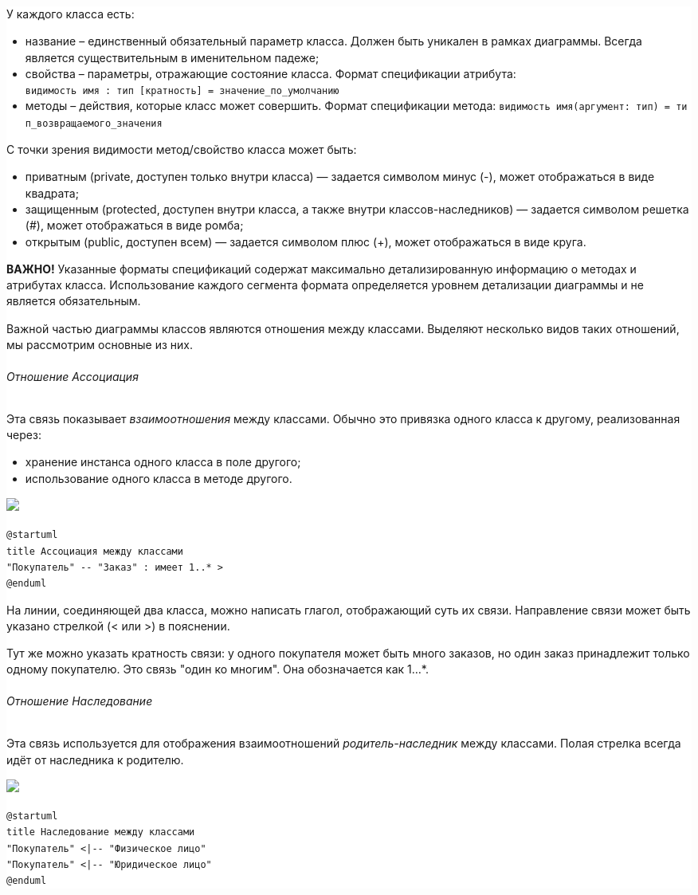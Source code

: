 У каждого класса есть:
* название – единственный обязательный параметр класса. Должен быть уникален в рамках диаграммы. Всегда является существительным в именительном падеже;
* свойства – параметры, отражающие состояние класса. Формат спецификации атрибута:  
  `видимость имя : тип [кратность] = значение_по_умолчанию`
* методы – действия, которые класс может совершить. Формат спецификации метода:
  `видимость имя(аргумент: тип) = тип_возвращаемого_значения`

С точки зрения видимости метод/свойство класса может быть:
* приватным (private, доступен только внутри класса) — задается символом минус (-), может отображаться в виде квадрата;
* защищенным (protected, доступен внутри класса, а также внутри классов-наследников) — задается символом решетка (#), может отображаться в виде ромба;
* открытым (public, доступен всем) — задается символом плюс (+), может отображаться в виде круга.

**ВАЖНО!** Указанные форматы спецификаций содержат максимально детализированную информацию о методах и атрибутах класса. Использование каждого сегмента формата определяется уровнем детализации диаграммы и не является обязательным.

Важной частью диаграммы классов являются отношения между классами. Выделяют несколько видов таких отношений, мы рассмотрим основные из них.

###### Отношение Ассоциация
Эта связь показывает _взаимоотношения_ между классами. Обычно это привязка одного класса к другому, реализованная через:
* хранение инстанса одного класса в поле другого;
* использование одного класса в методе другого.

![](/plantuml/class-association.png)

```plantuml
@startuml
title Ассоциация между классами
"Покупатель" -- "Заказ" : имеет 1..* >
@enduml
```

На линии, соединяющей два класса, можно написать глагол, отображающий суть их связи. Направление связи может быть указано стрелкой (< или >) в пояснении.

Тут же можно указать кратность связи: у одного покупателя может быть много заказов, но один заказ принадлежит только одному покупателю. Это связь "один ко многим". Она обозначается как 1…*.

###### Отношение Наследование
Эта связь используется для отображения взаимоотношений _родитель-наследник_ между классами. Полая стрелка всегда идёт от наследника к родителю.

![](/plantuml/class-inheritance.png)

```plantuml
@startuml
title Наследование между классами
"Покупатель" <|-- "Физическое лицо"
"Покупатель" <|-- "Юридическое лицо"
@enduml
```
